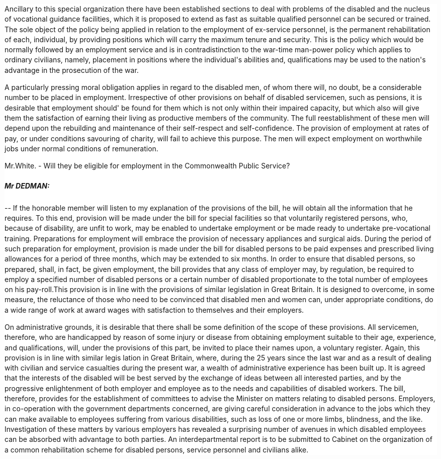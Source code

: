 Ancillary to this special organization there have been established sections to deal with problems of the disabled and the nucleus of vocational guidance facilities, which it is proposed to extend as fast as suitable qualified personnel can be secured or trained. The sole object of the policy being applied in relation to the  employment  of ex-service personnel, is the permanent rehabilitation of each, individual, by providing positions which will carry the maximum tenure and security. This is the policy which would be normally followed by an employment service and is in contradistinction to the war-time man-power policy which applies to ordinary civilians, namely, placement in positions where the individual's abilities and, qualifications may be used to the nation's advantage in the prosecution of the war. 

A particularly pressing moral obligation applies in regard to the disabled men, of whom there will, no doubt, be a considerable number to be placed in employment. Irrespective of other provisions on behalf of disabled servicemen, such as pensions, it is desirable that employment should' be found for them which is not only within their impaired capacity, but which also will give them the satisfaction of earning their living as productive members of the community. The full reestablishment of these men will depend upon the rebuilding and maintenance of their self-respect and self-confidence. The provision of employment at rates of pay, or under conditions savouring of charity, will fail to achieve this purpose. The men will expect employment on worthwhile jobs under normal conditions of remuneration. 

Mr.White. - Will they be eligible for employment in the Commonwealth Public Service? 

##### Mr DEDMAN:

-- If the honorable member will listen to my explanation of the provisions of the bill, he will obtain all the information that he requires. To this end, provision will be made under the bill for special facilities so that voluntarily registered persons, who, because of disability, are unfit to work, may be enabled to undertake employment or be made ready to undertake pre-vocational training. Preparations for employment will embrace the provision of necessary appliances and surgical aids. During the period of such preparation for employment, provision is made under the bill for disabled persons to be paid expenses and prescribed living allowances for a period of three months, which may be extended to six months. In order to ensure that disabled persons, so prepared, shall, in fact, be given employment, the bill provides that any class of employer may, by regulation, be required to employ a specified number of disabled persons or a certain number of disabled proportionate to the total number of employees on his pay-roll.This provision is in line with the provisions of similar legislation in Great Britain. It is designed to overcome, in some measure, the reluctance of those who need to be convinced that disabled men and women can, under appropriate conditions, do a wide range of work at award wages with satisfaction to themselves and their employers. 

On administrative grounds, it is desirable that there shall be some definition of the scope of these provisions. All servicemen, therefore, who are handicapped by reason of some injury or disease from obtaining employment suitable to their age, experience, and qualifications, will, under the provisions of this part, be invited to place their names upon, a voluntary register. Again, this provision is in line with similar legis lation in Great Britain, where, during the 25 years since the last war and as a result of dealing with civilian and service casualties during the present war, a wealth of administrative experience has been built up. It is agreed that the interests of the disabled will be best served by the exchange of ideas between all interested parties, and by the progressive enlightenment of both employer and employee as to the needs and capabilities of disabled workers. The bill, therefore, provides for the establishment of committees to advise the Minister on matters relating to disabled persons. Employers, in co-operation with the government departments concerned, are giving careful consideration in advance to the jobs which they can make available to employees suffering from various disabilities, such as loss of one or more limbs, blindness, and the like. Investigation of these matters by various employers has revealed a surprising number of avenues in which disabled employees can be absorbed with advantage to both parties. An interdepartmental report is to be submitted to Cabinet on the organization of a common rehabilitation scheme for disabled persons, service personnel and civilians alike. 
